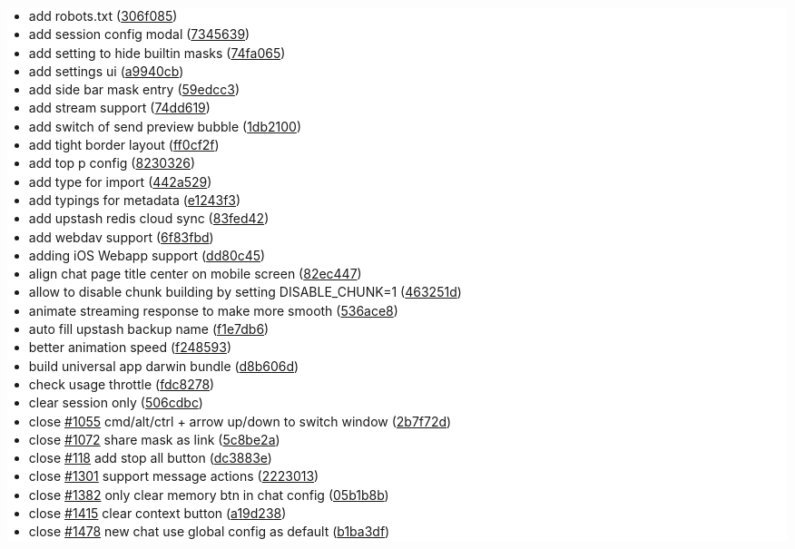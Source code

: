 * add robots.txt ([306f085](https://github.com/biocypher/biochatter-next/commit/306f0850e925bd75201085341eb6700dac8a4ca2))
* add session config modal ([7345639](https://github.com/biocypher/biochatter-next/commit/7345639af33aede885afe6828a0969cf1f9a4a2d))
* add setting to hide builtin masks ([74fa065](https://github.com/biocypher/biochatter-next/commit/74fa065266687921e83446358018d7d84ab6fd78))
* add settings ui ([a9940cb](https://github.com/biocypher/biochatter-next/commit/a9940cb05e74f5fea50509511441654538a8118b))
* add side bar mask entry ([59edcc3](https://github.com/biocypher/biochatter-next/commit/59edcc3e2e5c95cce0961f90d1337bb7b3bbfba8))
* add stream support ([74dd619](https://github.com/biocypher/biochatter-next/commit/74dd6194d8048cb9264f47f2a2b2a7790112c599))
* add switch of send preview bubble ([1db2100](https://github.com/biocypher/biochatter-next/commit/1db210097c431fa460aea5b8a1bb697fb0f2db6d))
* add tight border layout ([ff0cf2f](https://github.com/biocypher/biochatter-next/commit/ff0cf2f9dc9c013f1bf88798e4a2a0210821007f))
* add top p config ([8230326](https://github.com/biocypher/biochatter-next/commit/823032617dfd9928544f38c928085b9b41ba8691))
* add type for import ([442a529](https://github.com/biocypher/biochatter-next/commit/442a529a725c0cf6a780c93f17b02f8742251558))
* add typings for metadata ([e1243f3](https://github.com/biocypher/biochatter-next/commit/e1243f3d5946d0ac385e35a0f9dd67b3361bfaea))
* add upstash redis cloud sync ([83fed42](https://github.com/biocypher/biochatter-next/commit/83fed429971fcc758ada9af12d52a2936b537456))
* add webdav support ([6f83fbd](https://github.com/biocypher/biochatter-next/commit/6f83fbd21278c90cd978108abe54291c38ec10d7))
* adding iOS Webapp support ([dd80c45](https://github.com/biocypher/biochatter-next/commit/dd80c4563ddc4b40232fb823405ddd1f31c8f4de))
* align chat page title center on mobile screen ([82ec447](https://github.com/biocypher/biochatter-next/commit/82ec4474c2fb37b1fc558e6006159a670017310f))
* allow to disable chunk building by setting DISABLE_CHUNK=1 ([463251d](https://github.com/biocypher/biochatter-next/commit/463251dcc1953a6d0565129320fdc0258c90c5f8))
* animate streaming response to make more smooth ([536ace8](https://github.com/biocypher/biochatter-next/commit/536ace8e10553c6101308ec09f2fa65bc84d2416))
* auto fill upstash backup name ([f1e7db6](https://github.com/biocypher/biochatter-next/commit/f1e7db6a88611a62a6ef6446c768ab16bd943173))
* better animation speed ([f248593](https://github.com/biocypher/biochatter-next/commit/f2485931d9b3680234f4816f4526759c8d4b741e))
* build universal app darwin bundle ([d8b606d](https://github.com/biocypher/biochatter-next/commit/d8b606dc837b438ce10898edcadf26bde99a31bf))
* check usage throttle ([fdc8278](https://github.com/biocypher/biochatter-next/commit/fdc8278b90cdcacc8859df4740752a58d8829d8b))
* clear session only ([506cdbc](https://github.com/biocypher/biochatter-next/commit/506cdbc83c83feeabf6c427418ce04916bd3a8d6))
* close [#1055](https://github.com/biocypher/biochatter-next/issues/1055) cmd/alt/ctrl + arrow up/down to switch window ([2b7f72d](https://github.com/biocypher/biochatter-next/commit/2b7f72deec7dec5ccbe5583c10e81af7cf136808))
* close [#1072](https://github.com/biocypher/biochatter-next/issues/1072) share mask as link ([5c8be2a](https://github.com/biocypher/biochatter-next/commit/5c8be2a8f68d74ae1cb72c51beb5b0d46f73ea77))
* close [#118](https://github.com/biocypher/biochatter-next/issues/118) add stop all button ([dc3883e](https://github.com/biocypher/biochatter-next/commit/dc3883ed1aa8bc4c7b25216f52774a4a860623e4))
* close [#1301](https://github.com/biocypher/biochatter-next/issues/1301) support message actions ([2223013](https://github.com/biocypher/biochatter-next/commit/222301307fd13ec2ed9828cc0dc4f8b2e309c0d6))
* close [#1382](https://github.com/biocypher/biochatter-next/issues/1382) only clear memory btn in chat config ([05b1b8b](https://github.com/biocypher/biochatter-next/commit/05b1b8b2407b41f3c4ee3dc75bee030b603a4489))
* close [#1415](https://github.com/biocypher/biochatter-next/issues/1415) clear context button ([a19d238](https://github.com/biocypher/biochatter-next/commit/a19d23848314e8539b40d9fb26544777d53d17df))
* close [#1478](https://github.com/biocypher/biochatter-next/issues/1478) new chat use global config as default ([b1ba3df](https://github.com/biocypher/biochatter-next/commit/b1ba3df989781b557f8963a83a5c285b65ef8ecc))